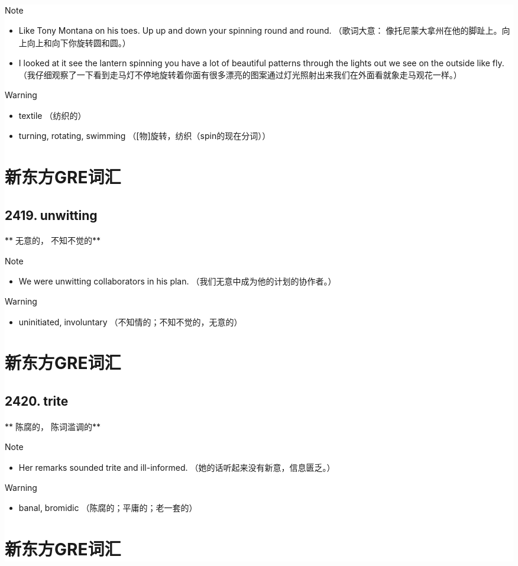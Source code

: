 > [!NOTE]
>
> - Like Tony Montana on his toes. Up up and down your spinning round and round. （歌词大意： 像托尼蒙大拿州在他的脚趾上。向上向上和向下你旋转圆和圆。）
>
> - I looked at it see the lantern spinning you have a lot of beautiful patterns through the lights out we see on the outside like fly. （我仔细观察了一下看到走马灯不停地旋转着你面有很多漂亮的图案通过灯光照射出来我们在外面看就象走马观花一样。）
>

> [!WARNING]
>
> - textile （纺织的）
>
> - turning, rotating, swimming （[物]旋转，纺织（spin的现在分词））
>

# 新东方GRE词汇

## 2419. unwitting

** 无意的， 不知不觉的**

> [!NOTE]
>
> - We were unwitting collaborators in his plan. （我们无意中成为他的计划的协作者。）
>

> [!WARNING]
>
> - uninitiated, involuntary （不知情的；不知不觉的，无意的）
>

# 新东方GRE词汇

## 2420. trite

** 陈腐的， 陈词滥调的**

> [!NOTE]
>
> - Her remarks sounded trite and ill-informed. （她的话听起来没有新意，信息匮乏。）
>

> [!WARNING]
>
> - banal, bromidic （陈腐的；平庸的；老一套的）
>

# 新东方GRE词汇
